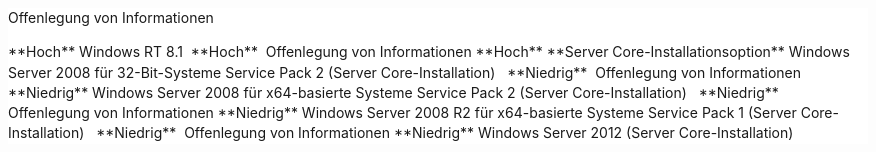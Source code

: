 Offenlegung von Informationen
</td>
<td style="border:1px solid black;">
**Hoch**
</td>
</tr>
<tr>
<td style="border:1px solid black;">
Windows RT 8.1 
</td>
<td style="border:1px solid black;">
**Hoch**   
Offenlegung von Informationen
</td>
<td style="border:1px solid black;">
**Hoch**
</td>
</tr>
<tr>
<td style="border:1px solid black;" colspan="3">
**Server Core-Installationsoption**
</td>
</tr>
<tr>
<td style="border:1px solid black;">
Windows Server 2008 für 32-Bit-Systeme Service Pack 2 (Server Core-Installation)  
</td>
<td style="border:1px solid black;">
**Niedrig**   
Offenlegung von Informationen
</td>
<td style="border:1px solid black;">
**Niedrig**
</td>
</tr>
<tr>
<td style="border:1px solid black;">
Windows Server 2008 für x64-basierte Systeme Service Pack 2 (Server Core-Installation)  
</td>
<td style="border:1px solid black;">
**Niedrig**   
Offenlegung von Informationen
</td>
<td style="border:1px solid black;">
**Niedrig**
</td>
</tr>
<tr>
<td style="border:1px solid black;">
Windows Server 2008 R2 für x64-basierte Systeme Service Pack 1 (Server Core-Installation)  
</td>
<td style="border:1px solid black;">
**Niedrig**   
Offenlegung von Informationen
</td>
<td style="border:1px solid black;">
**Niedrig**
</td>
</tr>
<tr>
<td style="border:1px solid black;">
Windows Server 2012 (Server Core-Installation)  
</td>
<td style="border:1px solid black;">